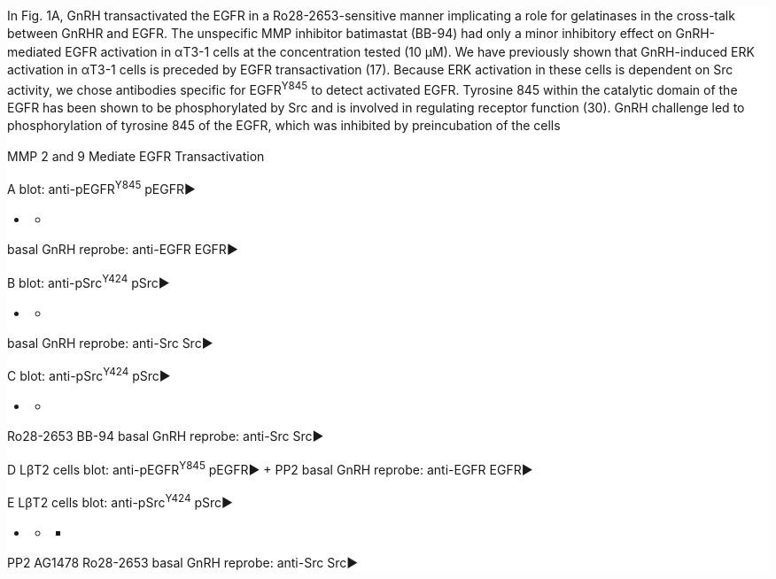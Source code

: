 In Fig. 1A, GnRH transactivated the EGFR in a Ro28-2653-sensitive manner implicating a role for gelatinases in the cross-talk between GnRHR and EGFR. The unspecific MMP inhibitor batimastat (BB-94) had only a minor inhibitory effect on GnRH-mediated EGFR activation in αT3-1 cells at the concentration tested (10 μM). We have previously shown that GnRH-induced ERK activation in αT3-1 cells is preceded by EGFR transactivation (17). Because ERK activation in these cells is dependent on Src activity, we chose antibodies specific for EGFR<sup>Y845</sup> to detect activated EGFR. Tyrosine 845 within the catalytic domain of the EGFR has been shown to be phosphorylated by Src and is involved in regulating receptor function (30). GnRH challenge led to phosphorylation of tyrosine 845 of the EGFR, which was inhibited by preincubation of the cells

MMP 2 and 9 Mediate EGFR Transactivation

A
blot: anti-pEGFR<sup>Y845</sup>
pEGFR▶
+ +
basal GnRH
reprobe: anti-EGFR
EGFR▶

B
blot: anti-pSrc<sup>Y424</sup>
pSrc▶
+ +
basal GnRH
reprobe: anti-Src
Src▶

C
blot: anti-pSrc<sup>Y424</sup>
pSrc▶
+ +
Ro28-2653 BB-94
basal GnRH
reprobe: anti-Src
Src▶

D
LβT2 cells
blot: anti-pEGFR<sup>Y845</sup>
pEGFR▶
+ 
PP2
basal GnRH
reprobe: anti-EGFR
EGFR▶

E
LβT2 cells
blot: anti-pSrc<sup>Y424</sup>
pSrc▶
+ + +
PP2 AG1478 Ro28-2653
basal GnRH
reprobe: anti-Src
Src▶
